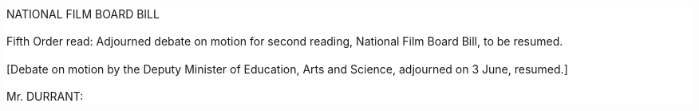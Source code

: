 <heading>NATIONAL FILM BOARD BILL</heading>

<p>Fifth Order read: Adjourned debate on motion for second reading, National Film Board Bill, to be resumed.</p>

<p>[Debate on motion by the Deputy Minister of Education, Arts and Science, adjourned on 3 June, resumed.]</p>

<speech by="#durrant">

<from>Mr. <person refersTo="hansard_za">DURRANT</person>:</from>
